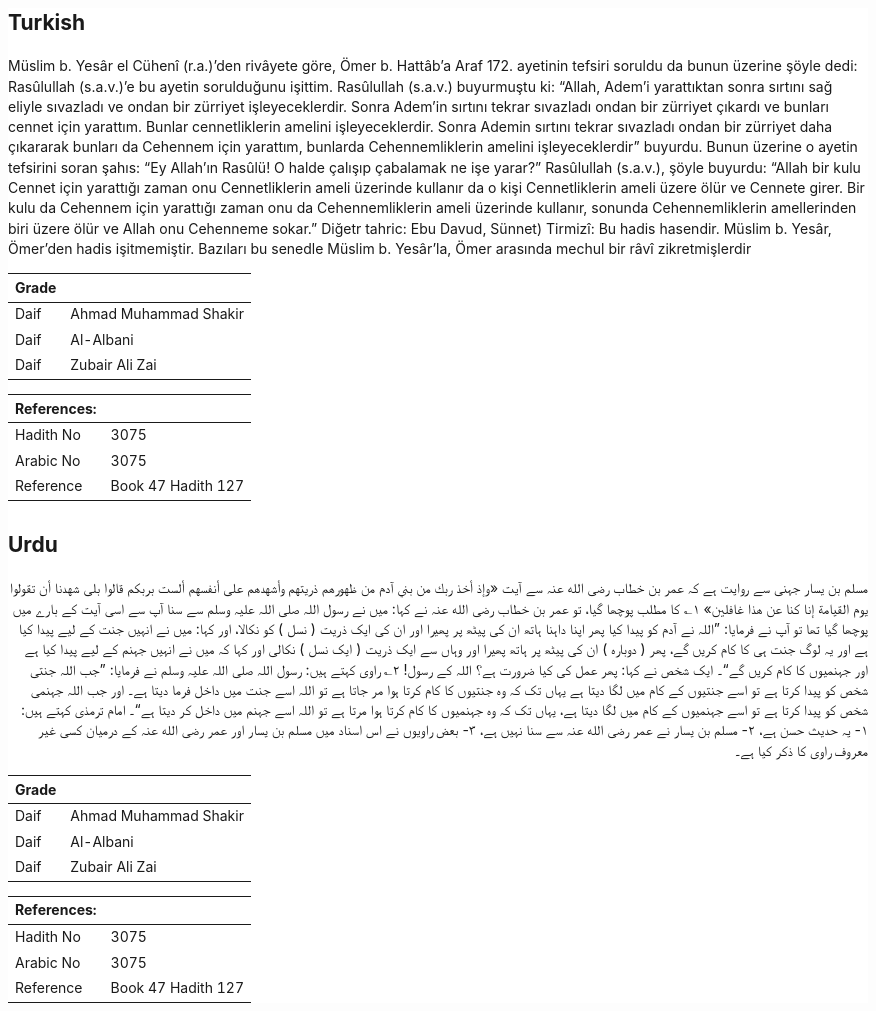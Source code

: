 ## Turkish


<div dir="ltr" lang="tr" style={{fontSize:'larger',backgroundColor:'#f8f9fa',padding:20}}>
Müslim b. Yesâr el Cühenî (r.a.)’den rivâyete göre, Ömer b. Hattâb’a Araf 172. ayetinin tefsiri soruldu da bunun üzerine şöyle dedi: Rasûlullah (s.a.v.)’e bu ayetin sorulduğunu işittim. Rasûlullah (s.a.v.) buyurmuştu ki: “Allah, Adem’i yarattıktan sonra sırtını sağ eliyle sıvazladı ve ondan bir zürriyet işleyeceklerdir. Sonra Adem’in sırtını tekrar sıvazladı ondan bir zürriyet çıkardı ve bunları cennet için yarattım. Bunlar cennetliklerin amelini işleyeceklerdir. Sonra Ademin sırtını tekrar sıvazladı ondan bir zürriyet daha çıkararak bunları da Cehennem için yarattım, bunlarda Cehennemliklerin amelini işleyeceklerdir” buyurdu. Bunun üzerine o ayetin tefsirini soran şahıs: “Ey Allah’ın Rasûlü! O halde çalışıp çabalamak ne işe yarar?” Rasûlullah (s.a.v.), şöyle buyurdu: “Allah bir kulu Cennet için yarattığı zaman onu Cennetliklerin ameli üzerinde kullanır da o kişi Cennetliklerin ameli üzere ölür ve Cennete girer. Bir kulu da Cehennem için yarattığı zaman onu da Cehennemliklerin ameli üzerinde kullanır, sonunda Cehennemliklerin amellerinden biri üzere ölür ve Allah onu Cehenneme sokar.” Diğetr tahric: Ebu Davud, Sünnet) Tirmizî: Bu hadis hasendir. Müslim b. Yesâr, Ömer’den hadis işitmemiştir. Bazıları bu senedle Müslim b. Yesâr’la, Ömer arasında mechul bir râvî zikretmişlerdir
</div>
<div style={{backgroundColor:'#f8f9fa',padding:20, marginBottom: 10}}><table> <thead> <tr> <th>Grade</th> <th></th> </tr> </thead> <tbody> <tr><td>Daif</td><td>Ahmad Muhammad Shakir</td></tr><tr><td>Daif</td><td>Al-Albani</td></tr><tr><td>Daif</td><td>Zubair Ali Zai</td></tr></tbody></table><table> <thead> <tr> <th>References:</th> <th></th> </tr> </thead> <tbody><tr><td>Hadith No</td><td>3075</td></tr><tr><td>Arabic No</td><td>3075</td></tr><tr><td>Reference</td><td>Book 47 Hadith 127</td></tr></tbody></table></div>

## Urdu


<div dir="rtl" lang="ur" style={{fontSize:'larger',backgroundColor:'#f8f9fa',padding:20}}>
مسلم بن یسار جہنی سے روایت ہے کہ عمر بن خطاب رضی الله عنہ سے آیت «وإذ أخذ ربك من بني آدم من ظهورهم ذريتهم وأشهدهم على أنفسهم ألست بربكم قالوا بلى شهدنا أن تقولوا يوم القيامة إنا كنا عن هذا غافلين» ۱؎ کا مطلب پوچھا گیا، تو عمر بن خطاب رضی الله عنہ نے کہا: میں نے رسول اللہ صلی اللہ علیہ وسلم سے سنا آپ سے اسی آیت کے بارے میں پوچھا گیا تھا تو آپ نے فرمایا: ”اللہ نے آدم کو پیدا کیا پھر اپنا داہنا ہاتھ ان کی پیٹھ پر پھیرا اور ان کی ایک ذریت ( نسل ) کو نکالا، اور کہا: میں نے انہیں جنت کے لیے پیدا کیا ہے اور یہ لوگ جنت ہی کا کام کریں گے، پھر ( دوبارہ ) ان کی پیٹھ پر ہاتھ پھیرا اور وہاں سے ایک ذریت ( ایک نسل ) نکالی اور کہا کہ میں نے انہیں جہنم کے لیے پیدا کیا ہے اور جہنمیوں کا کام کریں گے“۔ ایک شخص نے کہا: پھر عمل کی کیا ضرورت ہے؟ اللہ کے رسول! ۲؎ راوی کہتے ہیں: رسول اللہ صلی اللہ علیہ وسلم نے فرمایا: ”جب اللہ جنتی شخص کو پیدا کرتا ہے تو اسے جنتیوں کے کام میں لگا دیتا ہے یہاں تک کہ وہ جنتیوں کا کام کرتا ہوا مر جاتا ہے تو اللہ اسے جنت میں داخل فرما دیتا ہے۔ اور جب اللہ جہنمی شخص کو پیدا کرتا ہے تو اسے جہنمیوں کے کام میں لگا دیتا ہے، یہاں تک کہ وہ جہنمیوں کا کام کرتا ہوا مرتا ہے تو اللہ اسے جہنم میں داخل کر دیتا ہے“۔ امام ترمذی کہتے ہیں: ۱- یہ حدیث حسن ہے، ۲- مسلم بن یسار نے عمر رضی الله عنہ سے سنا نہیں ہے، ۳- بعض راویوں نے اس اسناد میں مسلم بن یسار اور عمر رضی الله عنہ کے درمیان کسی غیر معروف راوی کا ذکر کیا ہے۔
</div>
<div style={{backgroundColor:'#f8f9fa',padding:20, marginBottom: 10}}><table> <thead> <tr> <th>Grade</th> <th></th> </tr> </thead> <tbody> <tr><td>Daif</td><td>Ahmad Muhammad Shakir</td></tr><tr><td>Daif</td><td>Al-Albani</td></tr><tr><td>Daif</td><td>Zubair Ali Zai</td></tr></tbody></table><table> <thead> <tr> <th>References:</th> <th></th> </tr> </thead> <tbody><tr><td>Hadith No</td><td>3075</td></tr><tr><td>Arabic No</td><td>3075</td></tr><tr><td>Reference</td><td>Book 47 Hadith 127</td></tr></tbody></table></div>